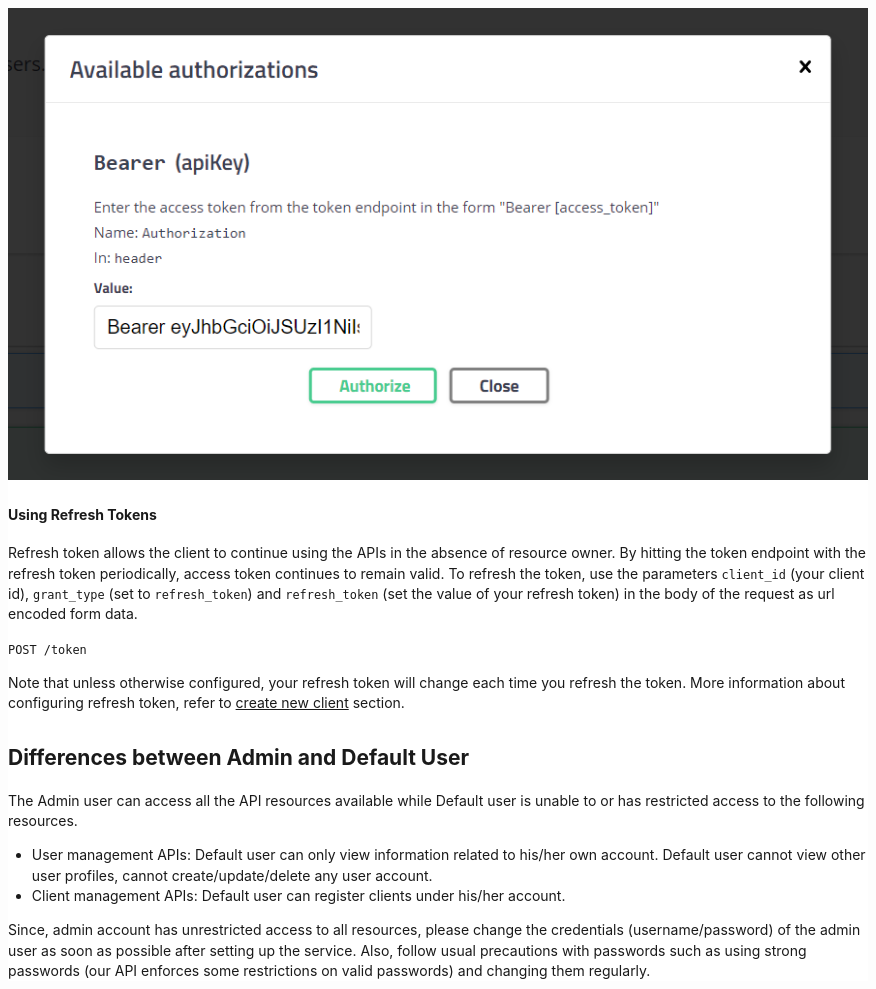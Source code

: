 ![](/Media/swagger_auth_bearer_token.png)


#### Using Refresh Tokens

Refresh token allows the client to continue using the APIs in the absence of resource owner. By hitting the token endpoint with the refresh token periodically, access token continues to remain valid. To refresh the token, use the parameters ```client_id``` (your client id), ```grant_type``` (set to ```refresh_token```) and ```refresh_token``` (set the value of your refresh token) in the body of the request as url encoded form data.

```
POST /token
```

Note that unless otherwise configured, your refresh token will change each time you refresh the token. More information about configuring refresh token, refer to [create new client](#create-new-client) section.

## Differences between Admin and Default User

The Admin user can access all the API resources available while Default user is unable to or has restricted access to the following resources.

 - User management APIs: Default user can only view information related to his/her own account. Default user cannot view other user profiles, cannot create/update/delete any user account.
 - Client management APIs: Default user can register clients under his/her account.

Since, admin account has unrestricted access to all resources, please change the credentials (username/password) of the admin user as soon as possible after setting up the service. Also, follow usual precautions with passwords such as using strong passwords (our API enforces some restrictions on valid passwords) and changing them regularly.